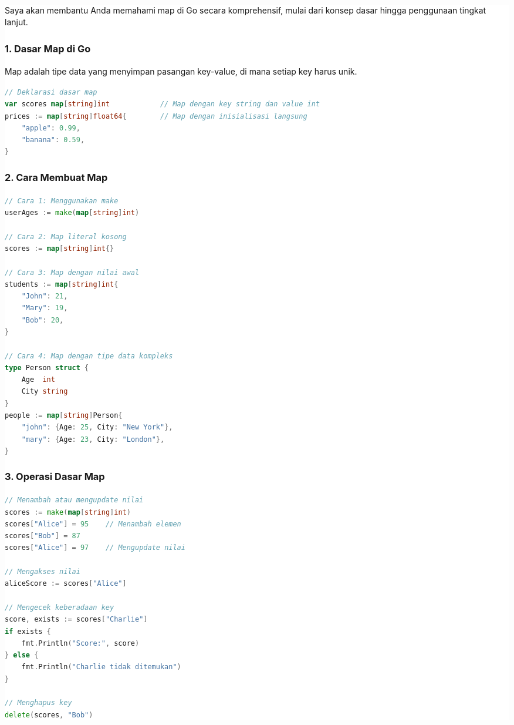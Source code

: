 Saya akan membantu Anda memahami map di Go secara komprehensif, mulai dari konsep dasar hingga penggunaan tingkat lanjut.

### 1. Dasar Map di Go

Map adalah tipe data yang menyimpan pasangan key-value, di mana setiap key harus unik.

```go
// Deklarasi dasar map
var scores map[string]int            // Map dengan key string dan value int
prices := map[string]float64{        // Map dengan inisialisasi langsung
    "apple": 0.99,
    "banana": 0.59,
}
```

### 2. Cara Membuat Map

```go
// Cara 1: Menggunakan make
userAges := make(map[string]int)

// Cara 2: Map literal kosong
scores := map[string]int{}

// Cara 3: Map dengan nilai awal
students := map[string]int{
    "John": 21,
    "Mary": 19,
    "Bob": 20,
}

// Cara 4: Map dengan tipe data kompleks
type Person struct {
    Age  int
    City string
}
people := map[string]Person{
    "john": {Age: 25, City: "New York"},
    "mary": {Age: 23, City: "London"},
}
```

### 3. Operasi Dasar Map

```go
// Menambah atau mengupdate nilai
scores := make(map[string]int)
scores["Alice"] = 95    // Menambah elemen
scores["Bob"] = 87
scores["Alice"] = 97    // Mengupdate nilai

// Mengakses nilai
aliceScore := scores["Alice"]

// Mengecek keberadaan key
score, exists := scores["Charlie"]
if exists {
    fmt.Println("Score:", score)
} else {
    fmt.Println("Charlie tidak ditemukan")
}

// Menghapus key
delete(scores, "Bob")

```